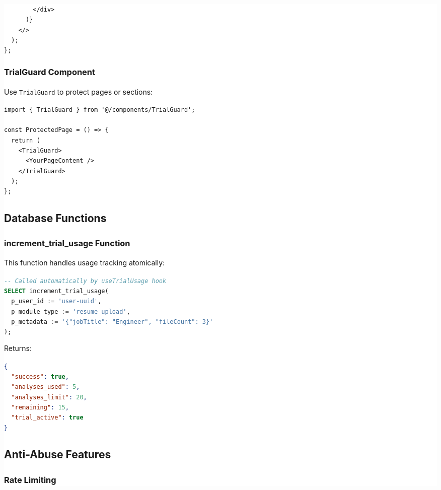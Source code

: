 ```tsx
        </div>
      )}
    </>
  );
};
```

### TrialGuard Component

Use `TrialGuard` to protect pages or sections:

```tsx
import { TrialGuard } from '@/components/TrialGuard';

const ProtectedPage = () => {
  return (
    <TrialGuard>
      <YourPageContent />
    </TrialGuard>
  );
};
```

## Database Functions

### increment_trial_usage Function

This function handles usage tracking atomically:

```sql
-- Called automatically by useTrialUsage hook
SELECT increment_trial_usage(
  p_user_id := 'user-uuid',
  p_module_type := 'resume_upload',
  p_metadata := '{"jobTitle": "Engineer", "fileCount": 3}'
);
```

Returns:
```json
{
  "success": true,
  "analyses_used": 5,
  "analyses_limit": 20,
  "remaining": 15,
  "trial_active": true
}
```

## Anti-Abuse Features

### Rate Limiting
